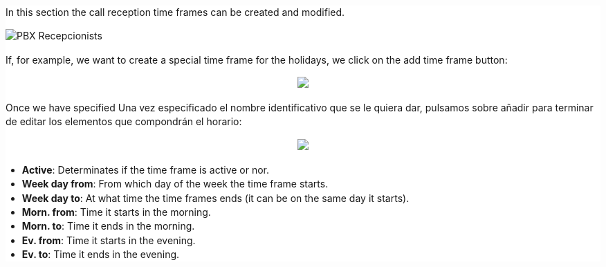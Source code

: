 In this section the call reception time frames can be created and modified.

![PBX Recepcionists](/img/krill2/pbx/0412.png)

If, for example, we want to create a special time frame for the holidays, we click on the add time frame button:

<p align="center"><img src="/img/krill2/pbx/0413.png" width="500"></p>

Once we have specified Una vez especificado el nombre identificativo que se le quiera dar, pulsamos sobre añadir para terminar de editar los elementos que compondrán el horario:

<p align="center"><img src="/img/krill2/pbx/0414.png" width="500"></p>

- **Active**: Determinates if the time frame is active or nor.
- **Week day from**: From which day of the week the time frame starts.
- **Week day to**: At what time the time frames ends (it can be on the same day it starts).
- **Morn. from**: Time it starts in the morning.
- **Morn. to**: Time it ends in the morning.
- **Ev. from**: Time it starts in the evening.
- **Ev. to**: Time it ends in the evening.
